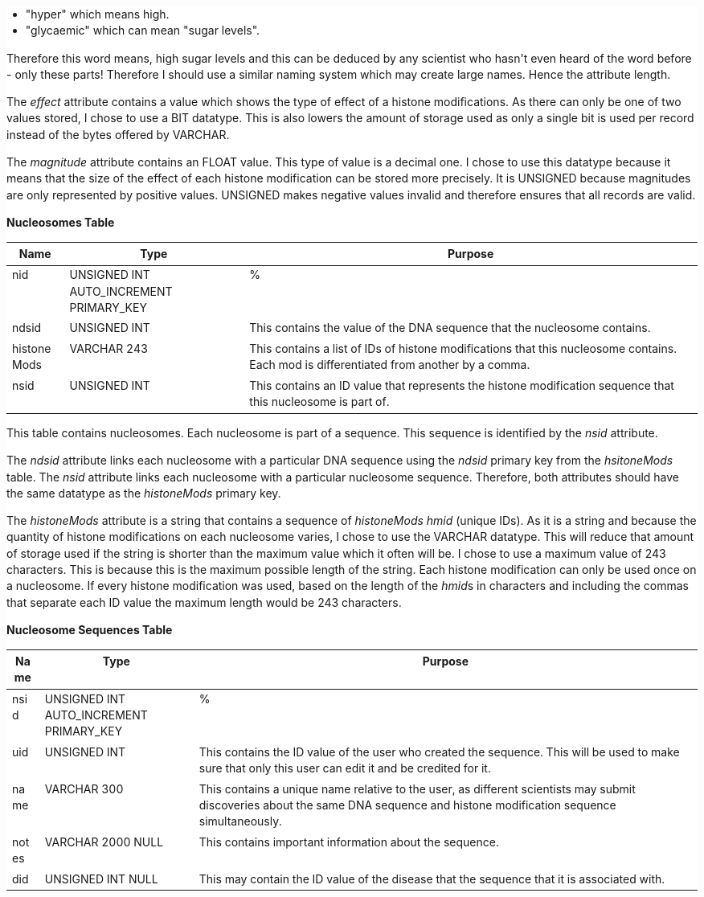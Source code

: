 * "hyper" which means high.
* "glycaemic" which can mean "sugar levels".

Therefore this word means, high sugar levels and this can be deduced by any scientist who hasn't even heard of the word before - only these parts! Therefore I should use a similar naming system which may create large names. Hence the attribute length.

The *effect* attribute contains a value which shows the type of effect of a histone modifications. As there can only be one of two values stored, I chose to use a BIT datatype. This is also lowers the amount of storage used as only a single bit is used per record instead of the bytes offered by VARCHAR.

The *magnitude* attribute contains an FLOAT value. This type of value is a decimal one. I chose to use this datatype because it means that the size of the effect of each histone modification can be stored more precisely. It is UNSIGNED because magnitudes are only represented by positive values. UNSIGNED makes negative values invalid and therefore ensures that all records are valid.

**Nucleosomes Table**

| Name        | Type                                    | Purpose                                                      |
| ----------- | --------------------------------------- | ------------------------------------------------------------ |
| nid         | UNSIGNED INT AUTO_INCREMENT PRIMARY_KEY | %                                                            |
| ndsid       | UNSIGNED INT                            | This contains the value of the DNA sequence that the nucleosome contains. |
| histoneMods | VARCHAR 243                             | This contains a list of IDs of histone modifications that this nucleosome contains. Each mod is differentiated from another by a comma. |
| nsid        | UNSIGNED INT                            | This contains an ID value that represents the histone modification sequence that this nucleosome is part of. |

This table contains nucleosomes. Each nucleosome is part of a sequence. This sequence is identified by the *nsid* attribute.

The *ndsid* attribute links each nucleosome with a particular DNA sequence using the *ndsid* primary key from the *hsitoneMods* table. The *nsid* attribute links each nucleosome with a particular nucleosome sequence. Therefore, both attributes should have the same datatype as the *histoneMods* primary key.

The *histoneMods* attribute is a string that contains a sequence of *histoneMods* *hmid* (unique IDs). As it is a string and because the quantity of histone modifications on each nucleosome varies, I chose to use the VARCHAR datatype. This will reduce that amount of storage used if the string is shorter than the maximum value which it often will be. I chose to use a maximum value of 243 characters. This is because this is the maximum possible length of the string. Each histone modification can only be used once on a nucleosome. If every histone modification was used, based on the length of the *hmid*s in characters and including the commas that separate each ID value the maximum length would be 243 characters.

**Nucleosome Sequences Table**

| Name  | Type                                    | Purpose                                                      |
| ----- | --------------------------------------- | ------------------------------------------------------------ |
| nsid  | UNSIGNED INT AUTO_INCREMENT PRIMARY_KEY | %                                                            |
| uid   | UNSIGNED INT                            | This contains the ID value of the user who created the sequence. This will be used to make sure that only this user can edit it and be credited for it. |
| name  | VARCHAR 300                             | This contains a unique name relative to the user, as different scientists may submit discoveries about the same DNA sequence and histone modification sequence simultaneously. |
| notes | VARCHAR 2000 NULL                       | This contains important information about the sequence.      |
| did   | UNSIGNED INT NULL                       | This may contain the ID value of the disease that the sequence that it is associated with. |
